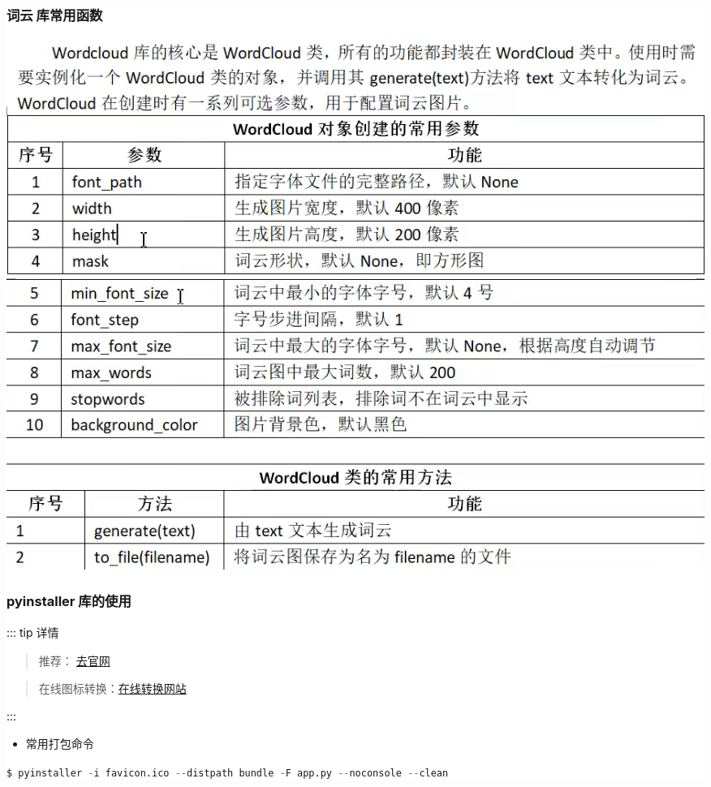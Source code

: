 ### 词云 库常用函数

![词云库](/pictures/python_images/worcloud1.png)
![词云库](/pictures/python_images/worcloud2.png)

### pyinstaller 库的使用

::: tip 详情

> 推荐： [去官网](https://www.pyinstaller.org/)

> 在线图标转换：[在线转换网站](https://cn.office-converter.com/ico-converter)

:::

- 常用打包命令

```python
$ pyinstaller -i favicon.ico --distpath bundle -F app.py --noconsole --clean
```
